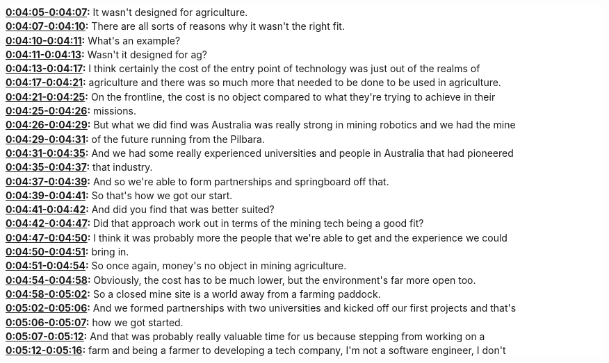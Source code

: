 **[0:04:05-0:04:07](https://www.agtechsowhat.com/agtechsowhatepisodes/2022/7/28/autonomous-farming-solutions-robotics-in-ag#t=0:04:05):**  It wasn't designed for agriculture.  
**[0:04:07-0:04:10](https://www.agtechsowhat.com/agtechsowhatepisodes/2022/7/28/autonomous-farming-solutions-robotics-in-ag#t=0:04:07):**  There are all sorts of reasons why it wasn't the right fit.  
**[0:04:10-0:04:11](https://www.agtechsowhat.com/agtechsowhatepisodes/2022/7/28/autonomous-farming-solutions-robotics-in-ag#t=0:04:10):**  What's an example?  
**[0:04:11-0:04:13](https://www.agtechsowhat.com/agtechsowhatepisodes/2022/7/28/autonomous-farming-solutions-robotics-in-ag#t=0:04:11):**  Wasn't it designed for ag?  
**[0:04:13-0:04:17](https://www.agtechsowhat.com/agtechsowhatepisodes/2022/7/28/autonomous-farming-solutions-robotics-in-ag#t=0:04:13):**  I think certainly the cost of the entry point of technology was just out of the realms of  
**[0:04:17-0:04:21](https://www.agtechsowhat.com/agtechsowhatepisodes/2022/7/28/autonomous-farming-solutions-robotics-in-ag#t=0:04:17):**  agriculture and there was so much more that needed to be done to be used in agriculture.  
**[0:04:21-0:04:25](https://www.agtechsowhat.com/agtechsowhatepisodes/2022/7/28/autonomous-farming-solutions-robotics-in-ag#t=0:04:21):**  On the frontline, the cost is no object compared to what they're trying to achieve in their  
**[0:04:25-0:04:26](https://www.agtechsowhat.com/agtechsowhatepisodes/2022/7/28/autonomous-farming-solutions-robotics-in-ag#t=0:04:25):**  missions.  
**[0:04:26-0:04:29](https://www.agtechsowhat.com/agtechsowhatepisodes/2022/7/28/autonomous-farming-solutions-robotics-in-ag#t=0:04:26):**  But what we did find was Australia was really strong in mining robotics and we had the mine  
**[0:04:29-0:04:31](https://www.agtechsowhat.com/agtechsowhatepisodes/2022/7/28/autonomous-farming-solutions-robotics-in-ag#t=0:04:29):**  of the future running from the Pilbara.  
**[0:04:31-0:04:35](https://www.agtechsowhat.com/agtechsowhatepisodes/2022/7/28/autonomous-farming-solutions-robotics-in-ag#t=0:04:31):**  And we had some really experienced universities and people in Australia that had pioneered  
**[0:04:35-0:04:37](https://www.agtechsowhat.com/agtechsowhatepisodes/2022/7/28/autonomous-farming-solutions-robotics-in-ag#t=0:04:35):**  that industry.  
**[0:04:37-0:04:39](https://www.agtechsowhat.com/agtechsowhatepisodes/2022/7/28/autonomous-farming-solutions-robotics-in-ag#t=0:04:37):**  And so we're able to form partnerships and springboard off that.  
**[0:04:39-0:04:41](https://www.agtechsowhat.com/agtechsowhatepisodes/2022/7/28/autonomous-farming-solutions-robotics-in-ag#t=0:04:39):**  So that's how we got our start.  
**[0:04:41-0:04:42](https://www.agtechsowhat.com/agtechsowhatepisodes/2022/7/28/autonomous-farming-solutions-robotics-in-ag#t=0:04:41):**  And did you find that was better suited?  
**[0:04:42-0:04:47](https://www.agtechsowhat.com/agtechsowhatepisodes/2022/7/28/autonomous-farming-solutions-robotics-in-ag#t=0:04:42):**  Did that approach work out in terms of the mining tech being a good fit?  
**[0:04:47-0:04:50](https://www.agtechsowhat.com/agtechsowhatepisodes/2022/7/28/autonomous-farming-solutions-robotics-in-ag#t=0:04:47):**  I think it was probably more the people that we're able to get and the experience we could  
**[0:04:50-0:04:51](https://www.agtechsowhat.com/agtechsowhatepisodes/2022/7/28/autonomous-farming-solutions-robotics-in-ag#t=0:04:50):**  bring in.  
**[0:04:51-0:04:54](https://www.agtechsowhat.com/agtechsowhatepisodes/2022/7/28/autonomous-farming-solutions-robotics-in-ag#t=0:04:51):**  So once again, money's no object in mining agriculture.  
**[0:04:54-0:04:58](https://www.agtechsowhat.com/agtechsowhatepisodes/2022/7/28/autonomous-farming-solutions-robotics-in-ag#t=0:04:54):**  Obviously, the cost has to be much lower, but the environment's far more open too.  
**[0:04:58-0:05:02](https://www.agtechsowhat.com/agtechsowhatepisodes/2022/7/28/autonomous-farming-solutions-robotics-in-ag#t=0:04:58):**  So a closed mine site is a world away from a farming paddock.  
**[0:05:02-0:05:06](https://www.agtechsowhat.com/agtechsowhatepisodes/2022/7/28/autonomous-farming-solutions-robotics-in-ag#t=0:05:02):**  And we formed partnerships with two universities and kicked off our first projects and that's  
**[0:05:06-0:05:07](https://www.agtechsowhat.com/agtechsowhatepisodes/2022/7/28/autonomous-farming-solutions-robotics-in-ag#t=0:05:06):**  how we got started.  
**[0:05:07-0:05:12](https://www.agtechsowhat.com/agtechsowhatepisodes/2022/7/28/autonomous-farming-solutions-robotics-in-ag#t=0:05:07):**  And that was probably really valuable time for us because stepping from working on a  
**[0:05:12-0:05:16](https://www.agtechsowhat.com/agtechsowhatepisodes/2022/7/28/autonomous-farming-solutions-robotics-in-ag#t=0:05:12):**  farm and being a farmer to developing a tech company, I'm not a software engineer, I don't  